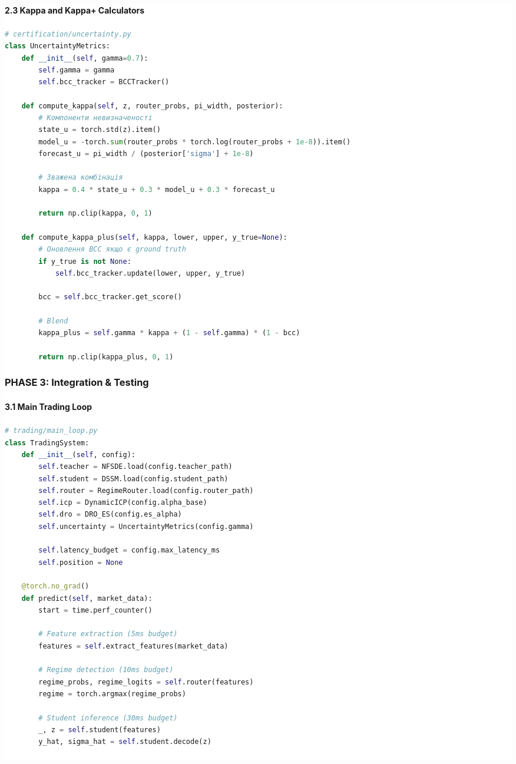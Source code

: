 #### 2.3 Kappa and Kappa+ Calculators
```python
# certification/uncertainty.py
class UncertaintyMetrics:
    def __init__(self, gamma=0.7):
        self.gamma = gamma
        self.bcc_tracker = BCCTracker()
        
    def compute_kappa(self, z, router_probs, pi_width, posterior):
        # Компоненти невизначеності
        state_u = torch.std(z).item()
        model_u = -torch.sum(router_probs * torch.log(router_probs + 1e-8)).item()
        forecast_u = pi_width / (posterior['sigma'] + 1e-8)
        
        # Зважена комбінація
        kappa = 0.4 * state_u + 0.3 * model_u + 0.3 * forecast_u
        
        return np.clip(kappa, 0, 1)
    
    def compute_kappa_plus(self, kappa, lower, upper, y_true=None):
        # Оновлення BCC якщо є ground truth
        if y_true is not None:
            self.bcc_tracker.update(lower, upper, y_true)
            
        bcc = self.bcc_tracker.get_score()
        
        # Blend
        kappa_plus = self.gamma * kappa + (1 - self.gamma) * (1 - bcc)
        
        return np.clip(kappa_plus, 0, 1)
```

### **PHASE 3: Integration & Testing**

#### 3.1 Main Trading Loop
```python
# trading/main_loop.py
class TradingSystem:
    def __init__(self, config):
        self.teacher = NFSDE.load(config.teacher_path)
        self.student = DSSM.load(config.student_path)
        self.router = RegimeRouter.load(config.router_path)
        self.icp = DynamicICP(config.alpha_base)
        self.dro = DRO_ES(config.es_alpha)
        self.uncertainty = UncertaintyMetrics(config.gamma)
        
        self.latency_budget = config.max_latency_ms
        self.position = None
        
    @torch.no_grad()
    def predict(self, market_data):
        start = time.perf_counter()
        
        # Feature extraction (5ms budget)
        features = self.extract_features(market_data)
        
        # Regime detection (10ms budget)
        regime_probs, regime_logits = self.router(features)
        regime = torch.argmax(regime_probs)
        
        # Student inference (30ms budget)
        _, z = self.student(features)
        y_hat, sigma_hat = self.student.decode(z)
        
```